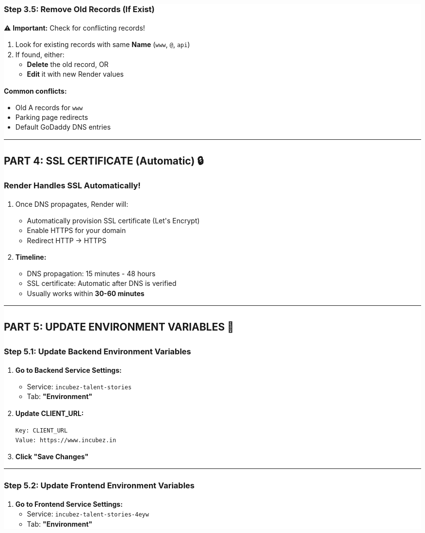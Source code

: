 
### **Step 3.5: Remove Old Records (If Exist)**

⚠️ **Important:** Check for conflicting records!

1. Look for existing records with same **Name** (`www`, `@`, `api`)
2. If found, either:
   - **Delete** the old record, OR
   - **Edit** it with new Render values

**Common conflicts:**
- Old A records for `www`
- Parking page redirects
- Default GoDaddy DNS entries

---

## **PART 4: SSL CERTIFICATE (Automatic)** 🔒

### **Render Handles SSL Automatically!**

1. Once DNS propagates, Render will:
   - Automatically provision SSL certificate (Let's Encrypt)
   - Enable HTTPS for your domain
   - Redirect HTTP → HTTPS

2. **Timeline:**
   - DNS propagation: 15 minutes - 48 hours
   - SSL certificate: Automatic after DNS is verified
   - Usually works within **30-60 minutes**

---

## **PART 5: UPDATE ENVIRONMENT VARIABLES** 🔧

### **Step 5.1: Update Backend Environment Variables**

1. **Go to Backend Service Settings:**
   - Service: `incubez-talent-stories`
   - Tab: **"Environment"**

2. **Update CLIENT_URL:**
   ```
   Key: CLIENT_URL
   Value: https://www.incubez.in
   ```

3. **Click "Save Changes"**

---

### **Step 5.2: Update Frontend Environment Variables**

1. **Go to Frontend Service Settings:**
   - Service: `incubez-talent-stories-4eyw`
   - Tab: **"Environment"**
